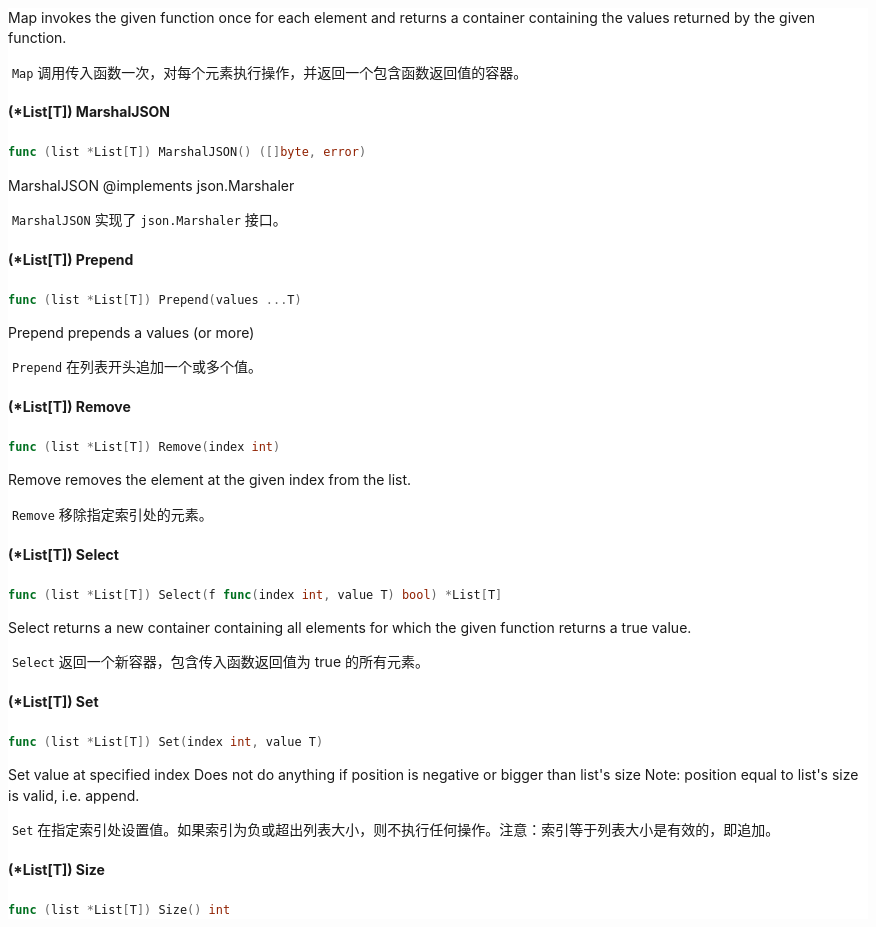 Map invokes the given function once for each element and returns a container containing the values returned by the given function.

​	`Map` 调用传入函数一次，对每个元素执行操作，并返回一个包含函数返回值的容器。

#### (*List[T]) MarshalJSON 

``` go
func (list *List[T]) MarshalJSON() ([]byte, error)
```

MarshalJSON @implements json.Marshaler

​	`MarshalJSON` 实现了 `json.Marshaler` 接口。

#### (*List[T]) Prepend 

``` go
func (list *List[T]) Prepend(values ...T)
```

Prepend prepends a values (or more)

​	`Prepend` 在列表开头追加一个或多个值。

#### (*List[T]) Remove 

``` go
func (list *List[T]) Remove(index int)
```

Remove removes the element at the given index from the list.

​	`Remove` 移除指定索引处的元素。

#### (*List[T]) Select 

``` go
func (list *List[T]) Select(f func(index int, value T) bool) *List[T]
```

Select returns a new container containing all elements for which the given function returns a true value.

​	`Select` 返回一个新容器，包含传入函数返回值为 true 的所有元素。

#### (*List[T]) Set 

``` go
func (list *List[T]) Set(index int, value T)
```

Set value at specified index Does not do anything if position is negative or bigger than list's size Note: position equal to list's size is valid, i.e. append.

​	`Set` 在指定索引处设置值。如果索引为负或超出列表大小，则不执行任何操作。注意：索引等于列表大小是有效的，即追加。

#### (*List[T]) Size 

``` go
func (list *List[T]) Size() int
```
